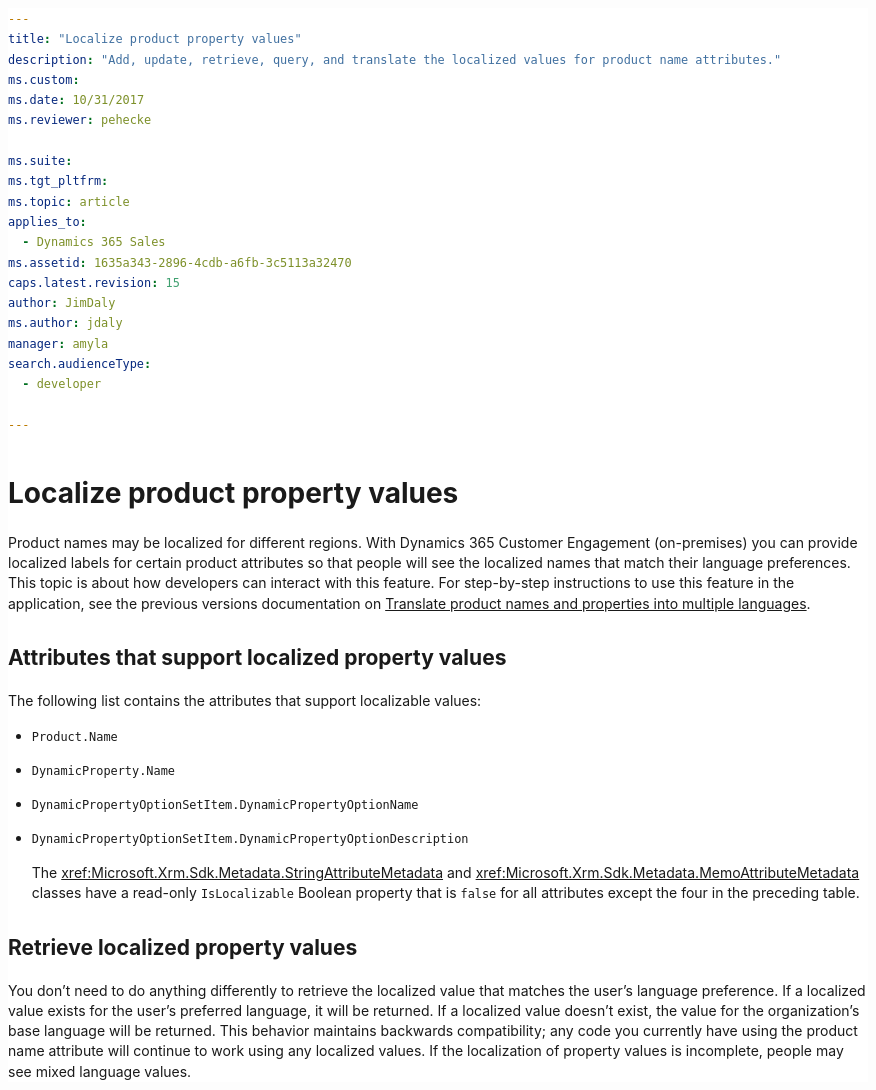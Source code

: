 ```yaml
---
title: "Localize product property values"
description: "Add, update, retrieve, query, and translate the localized values for product name attributes."
ms.custom: 
ms.date: 10/31/2017
ms.reviewer: pehecke

ms.suite: 
ms.tgt_pltfrm: 
ms.topic: article
applies_to: 
  - Dynamics 365 Sales
ms.assetid: 1635a343-2896-4cdb-a6fb-3c5113a32470
caps.latest.revision: 15
author: JimDaly
ms.author: jdaly
manager: amyla
search.audienceType: 
  - developer

---
```

# Localize product property values

Product names may be localized for different regions. With Dynamics 365 Customer Engagement (on-premises) you can provide localized labels for certain product attributes so that people will see the localized names that match their language preferences. This topic is about how developers can interact with this feature. For step-by-step instructions to use this feature in the application, see the previous versions documentation on [Translate product names and properties into multiple languages](/previous-versions/dynamicscrm-2016/admins-customizers-dynamics-365/mt826708(v=crm.8)).  

<a name="BKMK_supportedAttributes"></a>   
## Attributes that support localized property values  
 The following list contains the attributes that support localizable values:  
  
- `Product.Name`  
  
- `DynamicProperty.Name`  
  
- `DynamicPropertyOptionSetItem.DynamicPropertyOptionName`  
  
- `DynamicPropertyOptionSetItem.DynamicPropertyOptionDescription`  
  
  The <xref:Microsoft.Xrm.Sdk.Metadata.StringAttributeMetadata> and <xref:Microsoft.Xrm.Sdk.Metadata.MemoAttributeMetadata> classes have a read-only `IsLocalizable` Boolean property that is `false` for all attributes except the four in the preceding table.  
  
<a name="BKMK_retrieving"></a>   
## Retrieve localized property values  
 You don’t need to do anything differently to retrieve the localized value that matches the user’s language preference. If a localized value exists for the user’s preferred language, it will be returned. If a localized value doesn’t exist, the value for the organization’s base language will be returned. This behavior maintains backwards compatibility; any code you currently have using the product name attribute will continue to work using any localized values. If the localization of property values is incomplete, people may see mixed language values.  
  